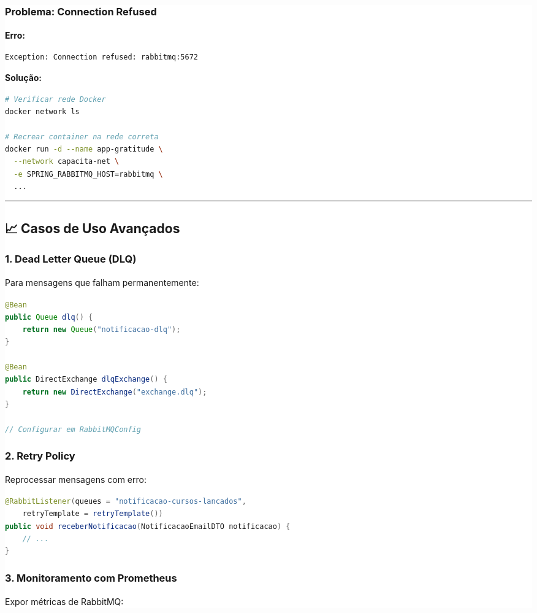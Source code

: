 ### Problema: Connection Refused

**Erro:**
```
Exception: Connection refused: rabbitmq:5672
```

**Solução:**
```bash
# Verificar rede Docker
docker network ls

# Recrear container na rede correta
docker run -d --name app-gratitude \
  --network capacita-net \
  -e SPRING_RABBITMQ_HOST=rabbitmq \
  ...
```

---

## 📈 Casos de Uso Avançados

### 1. **Dead Letter Queue (DLQ)**
Para mensagens que falham permanentemente:

```java
@Bean
public Queue dlq() {
    return new Queue("notificacao-dlq");
}

@Bean
public DirectExchange dlqExchange() {
    return new DirectExchange("exchange.dlq");
}

// Configurar em RabbitMQConfig
```

### 2. **Retry Policy**
Reprocessar mensagens com erro:

```java
@RabbitListener(queues = "notificacao-cursos-lancados",
    retryTemplate = retryTemplate())
public void receberNotificacao(NotificacaoEmailDTO notificacao) {
    // ...
}
```

### 3. **Monitoramento com Prometheus**
Expor métricas de RabbitMQ:
